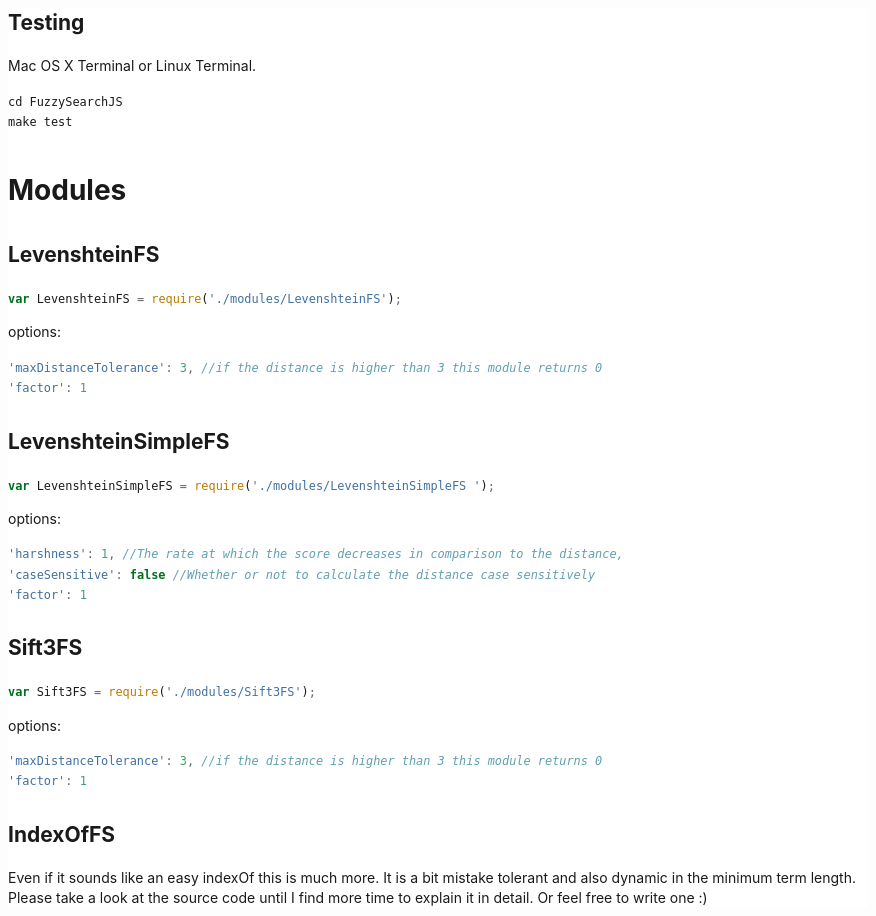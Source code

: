 ## Testing ##

Mac OS X Terminal or Linux Terminal.

```
cd FuzzySearchJS
make test
```

# Modules #

## LevenshteinFS ##

```js
var LevenshteinFS = require('./modules/LevenshteinFS');
```

options:
```js
'maxDistanceTolerance': 3, //if the distance is higher than 3 this module returns 0
'factor': 1
```

## LevenshteinSimpleFS ##
```js
var LevenshteinSimpleFS = require('./modules/LevenshteinSimpleFS ');
```
options:
```js
'harshness': 1, //The rate at which the score decreases in comparison to the distance,
'caseSensitive': false //Whether or not to calculate the distance case sensitively
'factor': 1
```
## Sift3FS ###

```js
var Sift3FS = require('./modules/Sift3FS');
```

options:
```js
'maxDistanceTolerance': 3, //if the distance is higher than 3 this module returns 0
'factor': 1
```

## IndexOfFS ##

Even if it sounds like an easy indexOf this is much more. It is a bit mistake tolerant and also dynamic in the minimum term length.
Please take a look at the source code until I find more time to explain it in detail. Or feel free to write one :)
